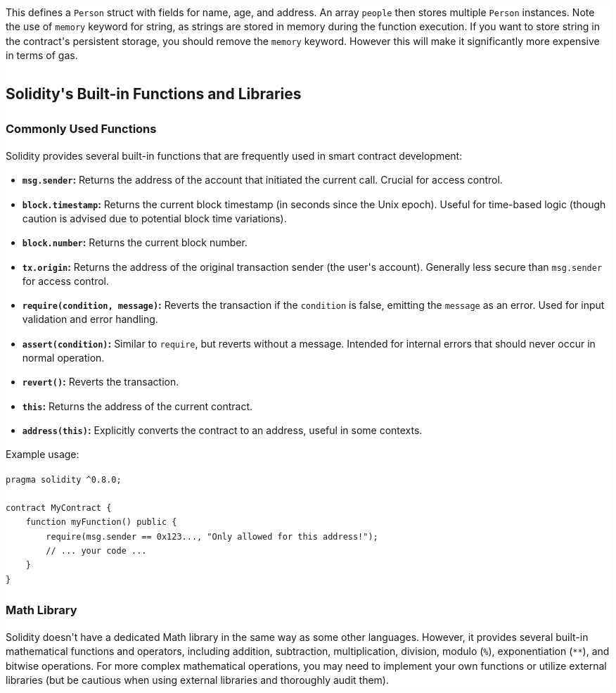 This defines a `Person` struct with fields for name, age, and address.  An array `people` then stores multiple `Person` instances.  Note the use of `memory` keyword for string, as strings are stored in memory during the function execution.  If you want to store string in the contract's persistent storage, you should remove the `memory` keyword. However this will make it significantly more expensive in terms of gas.


## Solidity's Built-in Functions and Libraries

### Commonly Used Functions

Solidity provides several built-in functions that are frequently used in smart contract development:

* **`msg.sender`:**  Returns the address of the account that initiated the current call.  Crucial for access control.

* **`block.timestamp`:** Returns the current block timestamp (in seconds since the Unix epoch).  Useful for time-based logic (though caution is advised due to potential block time variations).

* **`block.number`:** Returns the current block number.

* **`tx.origin`:** Returns the address of the original transaction sender (the user's account).  Generally less secure than `msg.sender` for access control.

* **`require(condition, message)`:**  Reverts the transaction if the `condition` is false, emitting the `message` as an error.  Used for input validation and error handling.

* **`assert(condition)`:**  Similar to `require`, but reverts without a message.  Intended for internal errors that should never occur in normal operation.

* **`revert()`:**  Reverts the transaction.

* **`this`:**  Returns the address of the current contract.

* **`address(this)`:** Explicitly converts the contract to an address, useful in some contexts.

Example usage:

```solidity
pragma solidity ^0.8.0;

contract MyContract {
    function myFunction() public {
        require(msg.sender == 0x123..., "Only allowed for this address!");
        // ... your code ...
    }
}

```

### Math Library

Solidity doesn't have a dedicated Math library in the same way as some other languages.  However, it provides several built-in mathematical functions and operators, including addition, subtraction, multiplication, division, modulo (`%`), exponentiation (`**`), and bitwise operations. For more complex mathematical operations, you may need to implement your own functions or utilize external libraries (but be cautious when using external libraries and thoroughly audit them).
